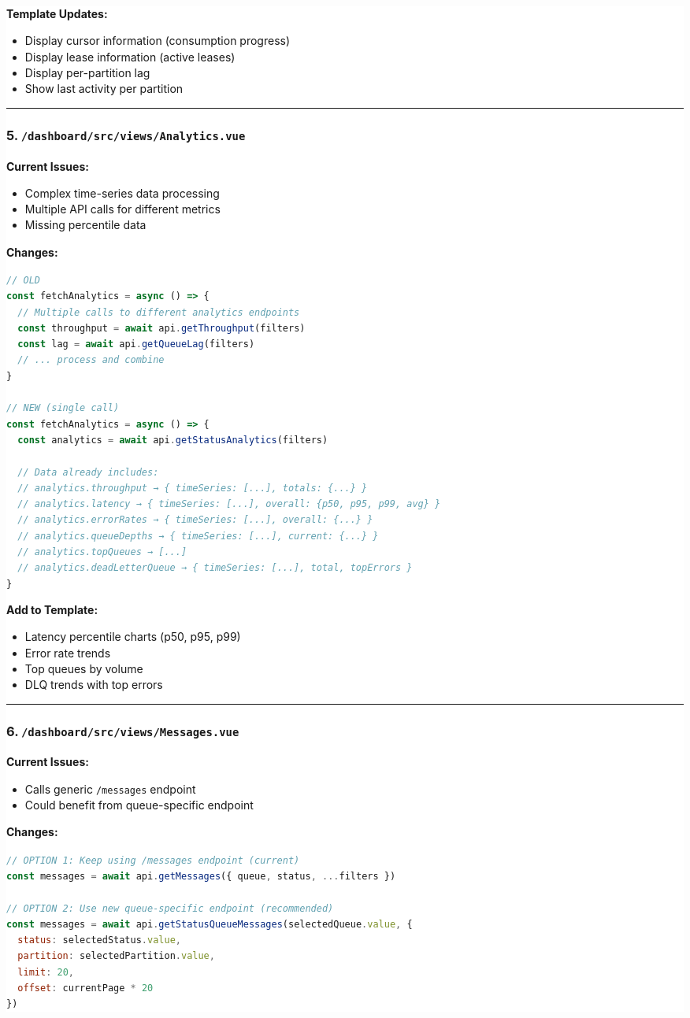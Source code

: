 **Template Updates:**
- Display cursor information (consumption progress)
- Display lease information (active leases)
- Display per-partition lag
- Show last activity per partition

---

### 5. `/dashboard/src/views/Analytics.vue`

**Current Issues:**
- Complex time-series data processing
- Multiple API calls for different metrics
- Missing percentile data

**Changes:**
```javascript
// OLD
const fetchAnalytics = async () => {
  // Multiple calls to different analytics endpoints
  const throughput = await api.getThroughput(filters)
  const lag = await api.getQueueLag(filters)
  // ... process and combine
}

// NEW (single call)
const fetchAnalytics = async () => {
  const analytics = await api.getStatusAnalytics(filters)
  
  // Data already includes:
  // analytics.throughput → { timeSeries: [...], totals: {...} }
  // analytics.latency → { timeSeries: [...], overall: {p50, p95, p99, avg} }
  // analytics.errorRates → { timeSeries: [...], overall: {...} }
  // analytics.queueDepths → { timeSeries: [...], current: {...} }
  // analytics.topQueues → [...]
  // analytics.deadLetterQueue → { timeSeries: [...], total, topErrors }
}
```

**Add to Template:**
- Latency percentile charts (p50, p95, p99)
- Error rate trends
- Top queues by volume
- DLQ trends with top errors

---

### 6. `/dashboard/src/views/Messages.vue`

**Current Issues:**
- Calls generic `/messages` endpoint
- Could benefit from queue-specific endpoint

**Changes:**
```javascript
// OPTION 1: Keep using /messages endpoint (current)
const messages = await api.getMessages({ queue, status, ...filters })

// OPTION 2: Use new queue-specific endpoint (recommended)
const messages = await api.getStatusQueueMessages(selectedQueue.value, {
  status: selectedStatus.value,
  partition: selectedPartition.value,
  limit: 20,
  offset: currentPage * 20
})

```